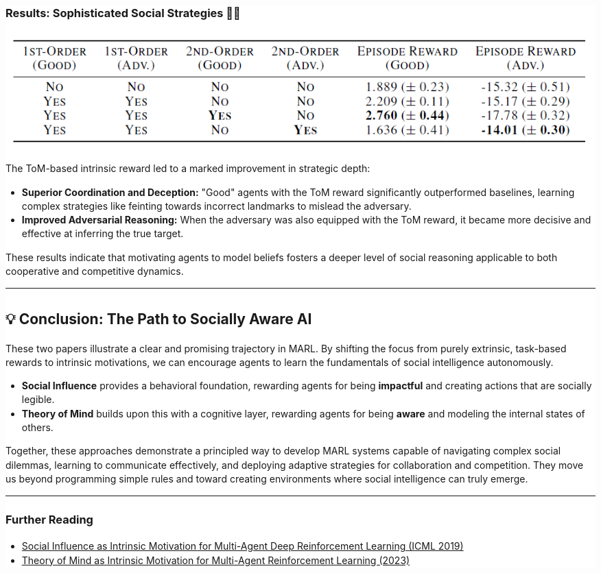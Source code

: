 ### Results: Sophisticated Social Strategies 🕵️‍♂️

![Theory of Mind Table](figs/images/tom_results_table.png)

The ToM-based intrinsic reward led to a marked improvement in strategic depth:
* **Superior Coordination and Deception:** "Good" agents with the ToM reward significantly outperformed baselines, learning complex strategies like feinting towards incorrect landmarks to mislead the adversary.
* **Improved Adversarial Reasoning:** When the adversary was also equipped with the ToM reward, it became more decisive and effective at inferring the true target.

These results indicate that motivating agents to model beliefs fosters a deeper level of social reasoning applicable to both cooperative and competitive dynamics.

---

## 💡 Conclusion: The Path to Socially Aware AI

These two papers illustrate a clear and promising trajectory in MARL. By shifting the focus from purely extrinsic, task-based rewards to intrinsic motivations, we can encourage agents to learn the fundamentals of social intelligence autonomously.

* **Social Influence** provides a behavioral foundation, rewarding agents for being **impactful** and creating actions that are socially legible.
* **Theory of Mind** builds upon this with a cognitive layer, rewarding agents for being **aware** and modeling the internal states of others.

Together, these approaches demonstrate a principled way to develop MARL systems capable of navigating complex social dilemmas, learning to communicate effectively, and deploying adaptive strategies for collaboration and competition. They move us beyond programming simple rules and toward creating environments where social intelligence can truly emerge.

---

### Further Reading
- [Social Influence as Intrinsic Motivation for Multi-Agent Deep Reinforcement Learning (ICML 2019)](https://arxiv.org/abs/1810.08647)
- [Theory of Mind as Intrinsic Motivation for Multi-Agent Reinforcement Learning (2023)](https://arxiv.org/abs/2307.01158)